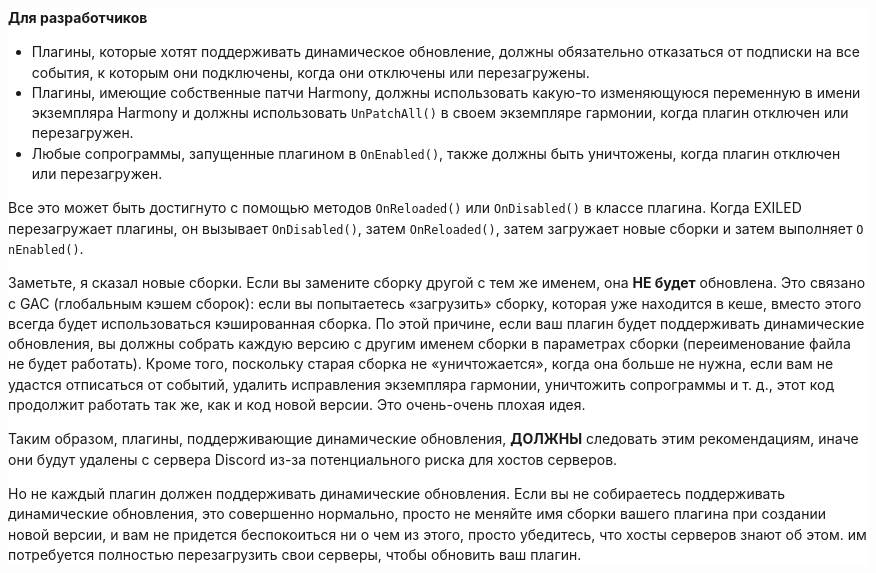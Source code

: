 **Для разработчиков**
- Плагины, которые хотят поддерживать динамическое обновление, должны обязательно отказаться от подписки на все события, к которым они подключены, когда они отключены или перезагружены.
- Плагины, имеющие собственные патчи Harmony, должны использовать какую-то изменяющуюся переменную в имени экземпляра Harmony и должны использовать `UnPatchAll()` в своем экземпляре гармонии, когда плагин отключен или перезагружен.
- Любые сопрограммы, запущенные плагином в `OnEnabled()`, также должны быть уничтожены, когда плагин отключен или перезагружен.

Все это может быть достигнуто с помощью методов `OnReloaded()` или `OnDisabled()` в классе плагина. Когда EXILED перезагружает плагины, он вызывает `OnDisabled()`, затем `OnReloaded()`, затем загружает новые сборки и затем выполняет `OnEnabled()`.

Заметьте, я сказал новые сборки. Если вы замените сборку другой с тем же именем, она **НЕ будет** обновлена. Это связано с GAC (глобальным кэшем сборок): если вы попытаетесь «загрузить» сборку, которая уже находится в кеше, вместо этого всегда будет использоваться кэшированная сборка. По этой причине, если ваш плагин будет поддерживать динамические обновления, вы должны собрать каждую версию с другим именем сборки в параметрах сборки (переименование файла не будет работать). Кроме того, поскольку старая сборка не «уничтожается», когда она больше не нужна, если вам не удастся отписаться от событий, удалить исправления экземпляра гармонии, уничтожить сопрограммы и т. д., этот код продолжит работать так же, как и код новой версии. Это очень-очень плохая идея.

Таким образом, плагины, поддерживающие динамические обновления, **ДОЛЖНЫ** следовать этим рекомендациям, иначе они будут удалены с сервера Discord из-за потенциального риска для хостов серверов.

Но не каждый плагин должен поддерживать динамические обновления. Если вы не собираетесь поддерживать динамические обновления, это совершенно нормально, просто не меняйте имя сборки вашего плагина при создании новой версии, и вам не придется беспокоиться ни о чем из этого, просто убедитесь, что хосты серверов знают об этом. им потребуется полностью перезагрузить свои серверы, чтобы обновить ваш плагин.
